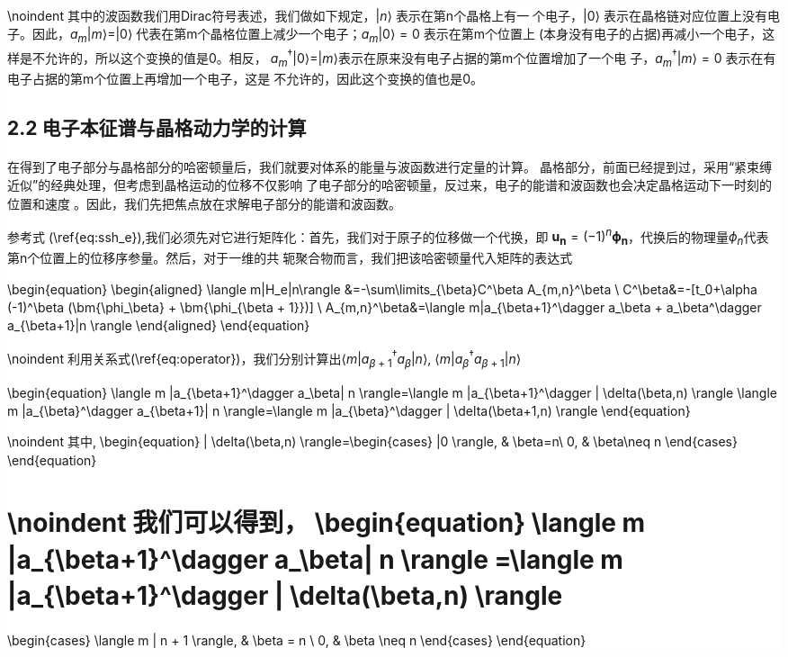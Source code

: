 \noindent
其中的波函数我们用Dirac符号表述，我们做如下规定，$| n \rangle$ 表示在第n个晶格上有一
个电子，$| 0 \rangle$ 表示在晶格链对应位置上没有电子。因此，$a_m | m \rangle = |0
\rangle$ 代表在第m个晶格位置上减少一个电子；$a_m | 0 \rangle = 0$ 表示在第m个位置上
(本身没有电子的占据)再减小一个电子，这样是不允许的，所以这个变换的值是$0$。相反，
$a_m^\dagger | 0 \rangle = |m \rangle$表示在原来没有电子占据的第m个位置增加了一个电
子，$a_m^\dagger | m \rangle = 0$ 表示在有电子占据的第m个位置上再增加一个电子，这是
不允许的，因此这个变换的值也是$0$。



## 2.2 电子本征谱与晶格动力学的计算
在得到了电子部分与晶格部分的哈密顿量后，我们就要对体系的能量与波函数进行定量的计算。
晶格部分，前面已经提到过，采用“紧束缚近似”的经典处理，但考虑到晶格运动的位移不仅影响
了电子部分的哈密顿量，反过来，电子的能谱和波函数也会决定晶格运动下一时刻的位置和速度
。因此，我们先把焦点放在求解电子部分的能谱和波函数。

参考式
(\ref{eq:ssh_e}),我们必须先对它进行矩阵化：首先，我们对于原子的位移做一个代换，即
$\bm{u_n} = (-1)^n
\bm{\phi_n}$，代换后的物理量$\phi_n$代表第n个位置上的位移序参量。然后，对于一维的共
轭聚合物而言，我们把该哈密顿量代入矩阵的表达式

\begin{equation}
\begin{aligned}
\langle m|H_e|n\rangle &=-\sum\limits_{\beta}C^\beta A_{m,n}^\beta \\
C^\beta&=-[t_0+\alpha (-1)^\beta (\bm{\phi_\beta} + \bm{\phi_{\beta + 1}})] \\
A_{m,n}^\beta&=\langle m|a_{\beta+1}^\dagger a_\beta + a_\beta^\dagger
a_{\beta+1}|n \rangle
\end{aligned}
\end{equation}

\noindent
利用关系式(\ref{eq:operator})，我们分别计算出$\langle m |a_{\beta+1}^\dagger a_\beta| n \rangle$, $\langle m |a_{\beta}^\dagger a_{\beta+1}| n \rangle$

\begin{equation}
\langle m |a_{\beta+1}^\dagger a_\beta| n \rangle=\langle m |a_{\beta+1}^\dagger | \delta(\beta,n) \rangle 
\langle m |a_{\beta}^\dagger a_{\beta+1}| n \rangle=\langle m |a_{\beta}^\dagger | \delta(\beta+1,n) \rangle
\end{equation}

\noindent
其中,
\begin{equation}
| \delta(\beta,n) \rangle=\begin{cases}
|0 \rangle, &  \beta=n\\
0, & \beta\neq n
\end{cases}
\end{equation}

\noindent
我们可以得到，
\begin{equation}
\langle m |a_{\beta+1}^\dagger a_\beta| n \rangle
=\langle m |a_{\beta+1}^\dagger | \delta(\beta,n) \rangle
=
\begin{cases}
	\langle m | n + 1 \rangle, & \beta = n \\
	0, & \beta \neq  n
\end{cases}
\end{equation}
